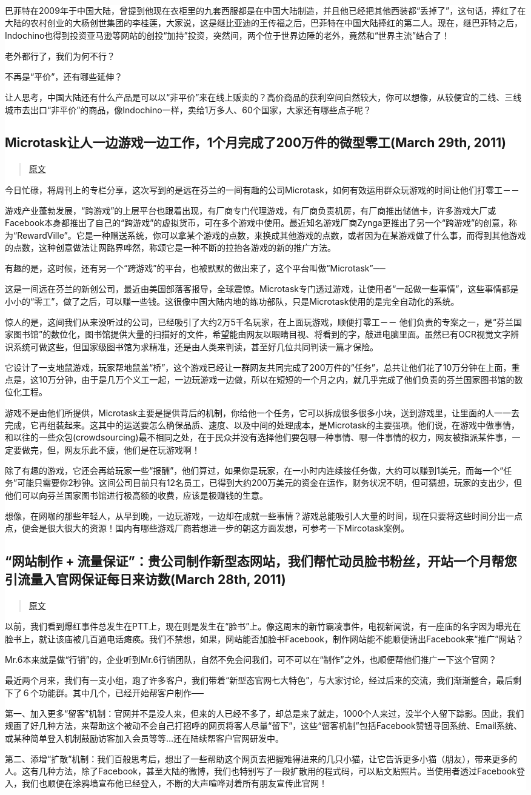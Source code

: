 巴菲特在2009年于中国大陆，曾提到他现在衣柜里的九套西服都是在中国大陆制造，并且他已经把其他西装都“丢掉了”，这句话，捧红了在大陆的农村创业的大杨创世集团的李桂莲，大家说，这是继比亚迪的王传福之后，巴菲特在中国大陆捧红的第二人。现在，继巴菲特之后，Indochino也得到投资亚马逊等网站的创投“加持”投资，突然间，两个位于世界边陲的老外，竟然和“世界主流”结合了！

老外都行了，我们为何不行？

不再是“平价”，还有哪些延伸？

让人思考，中国大陆还有什么产品是可以以“非平价”来在线上贩卖的？高价商品的获利空间自然较大，你可以想像，从较便宜的二线、三线城市去出口“非平价”的商品，像Indochino一样，卖给1万多人、60个国家，大家还有哪些点子呢？

## Microtask让人一边游戏一边工作，1个月完成了200万件的微型零工(March 29th,  2011)

> [原文](http://mr6.cc/?p=5962)


今日忙碌，将周刊上的专栏分享，这次写到的是远在芬兰的一间有趣的公司Microtask，如何有效运用群众玩游戏的时间让他们打零工－－

游戏产业蓬勃发展，“跨游戏”的上层平台也跟着出现，有厂商专门代理游戏，有厂商负责机房，有厂商推出储值卡，许多游戏大厂或Facebook本身都推出了自己的“跨游戏”的虚拟货币，可在多个游戏中使用。最近知名游戏厂商Zynga更推出了另一个“跨游戏”的创意，称为“RewardVille”。它是一种赠送系统，你可以拿某个游戏的点数，来换成其他游戏的点数，或者因为在某游戏做了什么事，而得到其他游戏的点数，这种创意做法让网路界哗然，称颂它是一种不断的拉抬各游戏的新的推广方法。

有趣的是，这时候，还有另一个“跨游戏”的平台，也被默默的做出来了，这个平台叫做“Microtask”──

这是一间远在芬兰的新创公司，最近由美国部落客报导，全球震惊。Microtask专门透过游戏，让使用者“一起做一些事情”，这些事情都是小小的“零工”，做了之后，可以赚一些钱。这很像中国大陆内地的练功部队，只是Microtask使用的是完全自动化的系统。

惊人的是，这间我们从来没听过的公司，已经吸引了大约2万5千名玩家，在上面玩游戏，顺便打零工－－ 他们负责的专案之一，是“芬兰国家图书馆”的数位化，图书馆提供大量的扫描好的文件，希望能由网友以眼睛目视、将看到的字，敲进电脑里面。虽然已有OCR视觉文字辨识系统可做这些，但国家级图书馆为求精准，还是由人类来判读，甚至好几位共同判读一篇才保险。

它设计了一支地鼠游戏，玩家帮地鼠盖“桥”，这个游戏已经让一群网友共同完成了200万件的“任务”，总共让他们花了10万分钟在上面，重点是，这10万分钟，由于是几万个义工一起，一边玩游戏一边做，所以在短短的一个月之内，就几乎完成了他们负责的芬兰国家图书馆的数位化工程。

游戏不是由他们所提供，Microtask主要是提供背后的机制，你给他一个任务，它可以拆成很多很多小块，送到游戏里，让里面的人一一去完成，它再组装起来。这其中的运送要怎么确保品质、速度、以及中间的处理成本，是Microtask的主要强项。他们说，在游戏中做事情，和以往的一些众包(crowdsourcing)最不相同之处，在于民众并没有选择他们要包哪一种事情、哪一件事情的权力，网友被指派某件事，一定要做完，但，网友乐此不疲，他们是在玩游戏啊！

除了有趣的游戏，它还会再给玩家一些“报酬”，他们算过，如果你是玩家，在一小时内连续接任务做，大约可以赚到1美元，而每一个“任务”可能只需要你2秒钟。这间公司目前只有12名员工，已得到大约200万美元的资金在运作，财务状况不明，但可猜想，玩家的支出少，但他们可以向芬兰国家图书馆进行极高额的收费，应该是极赚钱的生意。

想像，在网咖的那些年轻人，从早到晚，一边玩游戏，一边却在成就一些事情？游戏总能吸引人大量的时间，现在只要将这些时间分出一点点，便会是很大很大的资源！国内有哪些游戏厂商若想进一步的朝这方面发想，可参考一下Mircotask案例。

## “网站制作 + 流量保证”：贵公司制作新型态网站，我们帮忙动员脸书粉丝，开站一个月帮您引流量入官网保证每日来访数(March 28th,  2011)

> [原文](http://mr6.cc/?p=5953)


以前，我们看到爆红事件总发生在PTT上，现在则是发生在“脸书”上。像这周末的新竹霸凌事件，电视新闻说，有一座庙的名字因为曝光在脸书上，就让该庙被几百通电话瘫痪。我们不禁想，如果，网站能否加脸书Facebook，制作网站能不能顺便请出Facebook来“推广”网站？

Mr.6本来就是做“行销”的，企业听到Mr.6行销团队，自然不免会问我们，可不可以在“制作”之外，也顺便帮他们推广一下这个官网？

最近两个月来，我们有一支小组，跑了许多客户，我们带着“新型态官网七大特色”，与大家讨论，经过后来的交流，我们渐渐整合，最后剩下了６个功能群。其中几个，已经开始帮客户制作──

第一、加入更多“留客”机制：官网并不是没人来，但来的人已经不多了，却总是来了就走，1000个人来过，没半个人留下踪影。因此，我们规画了好几种方法，来帮助这个被动不会自己打招呼的网页将客人尽量“留下”，这些“留客机制”包括Facebook赞钮寻回系统、Email系统、或某种简单登入机制鼓励访客加入会员等等…还在陆续帮客户官网研发中。

第二、添增“扩散”机制：我们百般思考后，想出了一些帮助这个网页去把握难得进来的几只小猫，让它告诉更多小猫（朋友），带来更多的人。这有几种方法，除了Facebook，甚至大陆的微博，我们也特别写了一段扩散用的程式码，可以贴文贴照片。当使用者透过Facebook登入，我们也顺便在涂鸦墙宣布他已经登入，不断的大声喧哗对着所有朋友宣传此官网！
